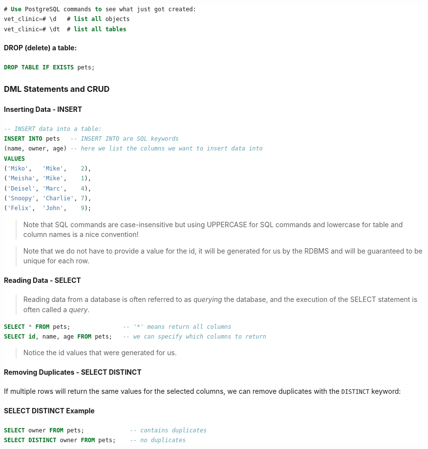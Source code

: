 ```sql
# Use PostgreSQL commands to see what just got created:
vet_clinic=# \d   # list all objects
vet_clinic=# \dt  # list all tables
```

#### DROP (delete) a table:

```sql
DROP TABLE IF EXISTS pets;
```

### DML Statements and CRUD

#### Inserting Data - INSERT

```sql
-- INSERT data into a table:
INSERT INTO pets   -- INSERT INTO are SQL keywords
(name, owner, age) -- here we list the columns we want to insert data into
VALUES
('Miko',   'Mike',    2),
('Meisha', 'Mike',    1),
('Deisel', 'Marc',    4),
('Snoopy', 'Charlie', 7),
('Felix',  'John',    9);
```

> Note that SQL commands are case-insensitive but using UPPERCASE for SQL
commands and lowercase for table and column names is a nice convention!

> Note that we do not have to provide a value for the id, it will be
generated for us by the RDBMS and will be guaranteed to be unique for each
row.

#### Reading Data - SELECT

> Reading data from a database is often referred to as *querying* the
database, and the execution of the SELECT statement is often called a
*query*.

```sql
SELECT * FROM pets;               -- '*' means return all columns
SELECT id, name, age FROM pets;   -- we can specify which columns to return
```

> Notice the id values that were generated for us.

#### Removing Duplicates - SELECT DISTINCT

If multiple rows will return the same values for the selected columns, we
can remove duplicates with the `DISTINCT` keyword:

#### SELECT DISTINCT Example

```sql
SELECT owner FROM pets;             -- contains duplicates
SELECT DISTINCT owner FROM pets;    -- no duplicates
```
